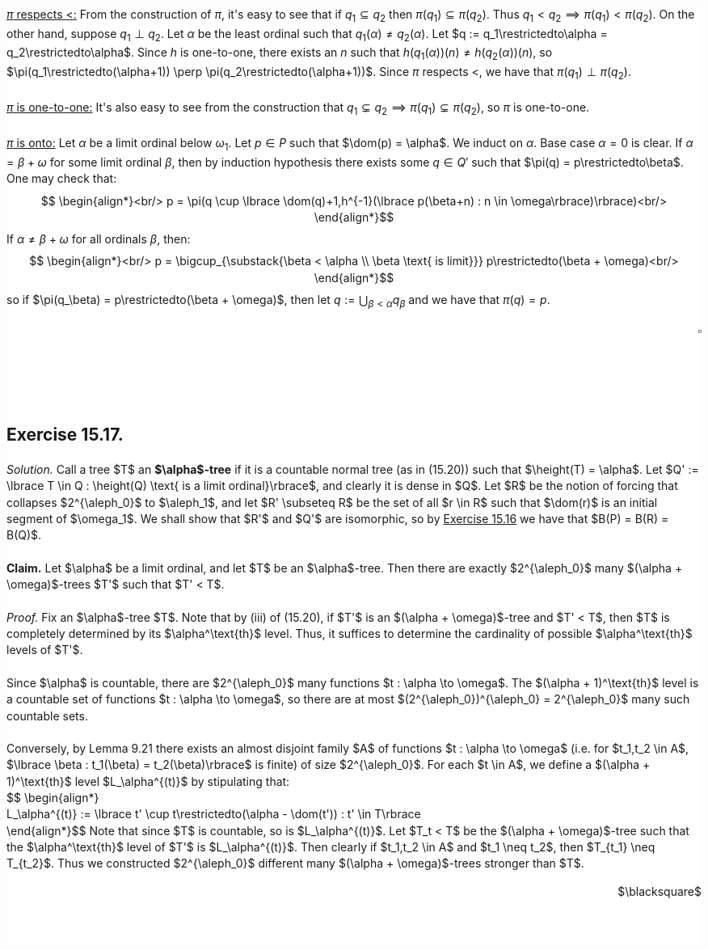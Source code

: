 <u>$\pi$ respects $<$:</u> From the construction of $\pi$, it's easy to see that if $q_1 \subseteq q_2$ then $\pi(q_1) \subseteq \pi(q_2)$. Thus $q_1 < q_2 \implies \pi(q_1) < \pi(q_2)$. On the other hand, suppose $q_1 \perp q_2$. Let $\alpha$ be the least ordinal such that $q_1(\alpha) \neq q_2(\alpha)$. Let $q := q_1\restrictedto\alpha = q_2\restrictedto\alpha$. Since $h$ is one-to-one, there exists an $n$ such that $h(q_1(\alpha))(n) \neq h(q_2(\alpha))(n)$, so $\pi(q_1\restrictedto(\alpha+1)) \perp \pi(q_2\restrictedto(\alpha+1))$. Since $\pi$ respects $<$, we have that $\pi(q_1) \perp \pi(q_2)$.<br/>
<br/>
<u>$\pi$ is one-to-one:</u> It's also easy to see from the construction that $q_1 \subsetneq q_2 \implies \pi(q_1) \subsetneq \pi(q_2)$, so $\pi$ is one-to-one.<br/>
<br/>
<u>$\pi$ is onto:</u> Let $\alpha$ be a limit ordinal below $\omega_1$. Let $p \in P$ such that $\dom(p) = \alpha$. We induct on $\alpha$. Base case $\alpha = 0$ is clear. If $\alpha = \beta + \omega$ for some limit ordinal $\beta$, then by induction hypothesis there exists some $q \in Q'$ such that $\pi(q) = p\restrictedto\beta$. One may check that:<br/>
$$
\begin{align*}<br/>
p = \pi(q \cup \lbrace \dom(q)+1,h^{-1}(\lbrace p(\beta+n) : n \in \omega\rbrace)\rbrace)<br/>
\end{align*}$$
If $\alpha \neq \beta + \omega$ for all ordinals $\beta$, then:<br/>
$$
\begin{align*}<br/>
p = \bigcup_{\substack{\beta < \alpha \\ \beta \text{ is limit}}} p\restrictedto(\beta + \omega)<br/>
\end{align*}$$
so if $\pi(q_\beta) = p\restrictedto(\beta + \omega)$, then let $q := \bigcup_{\beta<\alpha} q_\beta$ and we have that $\pi(q) = p$.<p align="right">$\square$</p><br/>
<br/>
<a name="ex15.17"></a><br/>
<h2>Exercise 15.17.</h2>
<em>Solution.</em> Call a tree $T$ an <strong>$\alpha$-tree</strong> if it is a countable normal tree (as in (15.20)) such that $\height(T) = \alpha$. Let $Q' := \lbrace T \in Q : \height(Q) \text{ is a limit ordinal}\rbrace$, and clearly it is dense in $Q$. Let $R$ be the notion of forcing that collapses $2^{\aleph_0}$ to $\aleph_1$, and let $R' \subseteq R$ be the set of all $r \in R$ such that $\dom(r)$ is an initial segment of $\omega_1$. We shall show that $R'$ and $Q'$ are isomorphic, so by <a href="#ex15.16">Exercise 15.16</a> we have that $B(P) = B(R) = B(Q)$.<br/>
<br/>
<strong>Claim.</strong> Let $\alpha$ be a limit ordinal, and let $T$ be an $\alpha$-tree. Then there are exactly $2^{\aleph_0}$ many $(\alpha + \omega)$-trees $T'$ such that $T' < T$.<br/>
<br/>
<em>Proof.</em> Fix an $\alpha$-tree $T$. Note that by (iii) of (15.20), if $T'$ is an $(\alpha + \omega)$-tree and $T' < T$, then $T$ is completely determined by its $\alpha^\text{th}$ level. Thus, it suffices to determine the cardinality of possible $\alpha^\text{th}$ levels of $T'$.<br/>
<br/>
Since $\alpha$ is countable, there are $2^{\aleph_0}$ many functions $t : \alpha \to \omega$.  The $(\alpha + 1)^\text{th}$ level is a countable set of functions $t : \alpha \to \omega$, so there are at most $(2^{\aleph_0})^{\aleph_0} = 2^{\aleph_0}$ many such countable sets.<br/>
<br/>
Conversely, by Lemma 9.21 there exists an almost disjoint family $A$ of functions $t : \alpha \to \omega$ (i.e. for $t_1,t_2 \in A$, $\lbrace \beta : t_1(\beta) = t_2(\beta)\rbrace$ is finite) of size $2^{\aleph_0}$. For each $t \in A$, we define a $(\alpha + 1)^\text{th}$ level $L_\alpha^{(t)}$ by stipulating that:<br/>
$$
\begin{align*}<br/>
L_\alpha^{(t)} := \lbrace t' \cup t\restrictedto(\alpha - \dom(t')) : t' \in T\rbrace<br/>
\end{align*}$$
Note that since $T$ is countable, so is $L_\alpha^{(t)}$. Let $T_t < T$ be the $(\alpha + \omega)$-tree such that the $\alpha^\text{th}$ level of $T'$ is $L_\alpha^{(t)}$. Then clearly if $t_1,t_2 \in A$ and $t_1 \neq t_2$, then $T_{t_1} \neq T_{t_2}$. Thus we constructed $2^{\aleph_0}$ different many $(\alpha + \omega)$-trees stronger than $T$.<p align="right">$\blacksquare$</p><br/>
<br/>